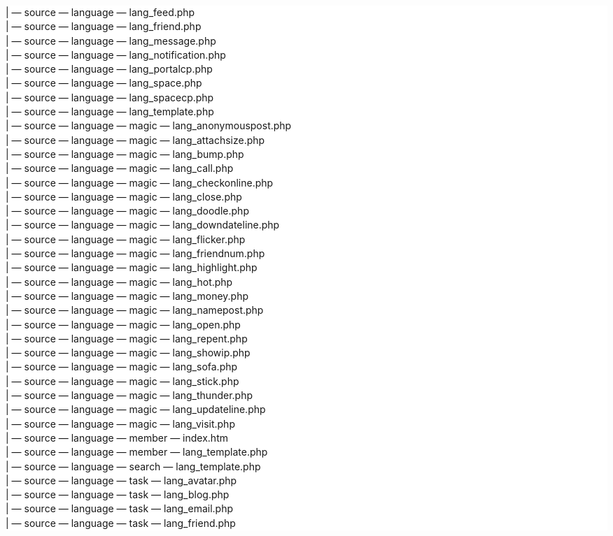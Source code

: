 | — source — language — lang\_feed.php  
| — source — language — lang\_friend.php  
| — source — language — lang\_message.php  
| — source — language — lang\_notification.php  
| — source — language — lang\_portalcp.php  
| — source — language — lang\_space.php  
| — source — language — lang\_spacecp.php  
| — source — language — lang\_template.php  
| — source — language — magic — lang\_anonymouspost.php  
| — source — language — magic — lang\_attachsize.php  
| — source — language — magic — lang\_bump.php  
| — source — language — magic — lang\_call.php  
| — source — language — magic — lang\_checkonline.php  
| — source — language — magic — lang\_close.php  
| — source — language — magic — lang\_doodle.php  
| — source — language — magic — lang\_downdateline.php  
| — source — language — magic — lang\_flicker.php  
| — source — language — magic — lang\_friendnum.php  
| — source — language — magic — lang\_highlight.php  
| — source — language — magic — lang\_hot.php  
| — source — language — magic — lang\_money.php  
| — source — language — magic — lang\_namepost.php  
| — source — language — magic — lang\_open.php  
| — source — language — magic — lang\_repent.php  
| — source — language — magic — lang\_showip.php  
| — source — language — magic — lang\_sofa.php  
| — source — language — magic — lang\_stick.php  
| — source — language — magic — lang\_thunder.php  
| — source — language — magic — lang\_updateline.php  
| — source — language — magic — lang\_visit.php  
| — source — language — member — index.htm  
| — source — language — member — lang\_template.php  
| — source — language — search — lang\_template.php  
| — source — language — task — lang\_avatar.php  
| — source — language — task — lang\_blog.php  
| — source — language — task — lang\_email.php  
| — source — language — task — lang\_friend.php  
